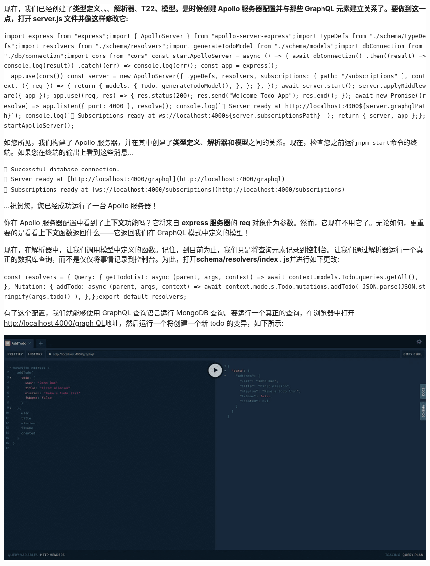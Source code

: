 现在，我们已经创建了**类型定义**、**、**、**解析器**、**T22、**模型**。是时候创建 Apollo 服务器配置并与那些 GraphQL 元素建立关系了。要做到这一点，打开 **server.js 文件**并像这样修改它:**

```
import express from "express";import { ApolloServer } from "apollo-server-express";import typeDefs from "./schema/typeDefs";import resolvers from "./schema/resolvers";import generateTodoModel from "./schema/models";import dbConnection from "./db/connection";import cors from "cors" const startApolloServer = async () => { await dbConnection() .then((result) => console.log(result)) .catch((err) => console.log(err)); const app = express();
  app.use(cors()) const server = new ApolloServer({ typeDefs, resolvers, subscriptions: { path: "/subscriptions" }, context: ({ req }) => { return { models: { Todo: generateTodoModel(), }, }; }, }); await server.start(); server.applyMiddleware({ app }); app.use((req, res) => { res.status(200); res.send("Welcome Todo App"); res.end(); }); await new Promise((resolve) => app.listen({ port: 4000 }, resolve)); console.log(`🚀 Server ready at http://localhost:4000${server.graphqlPath}`); console.log(`🚀 Subscriptions ready at ws://localhost:4000${server.subscriptionsPath}` ); return { server, app };};startApolloServer();
```

如您所见，我们构建了 Apollo 服务器，并在其中创建了**类型定义**、**解析器**和**模型**之间的关系。现在，检查您之前运行`npm start`命令的终端。如果您在终端的输出上看到这些消息…

```
🚀 Successful database connection.
🚀 Server ready at [http://localhost:4000/graphql](http://localhost:4000/graphql)
🚀 Subscriptions ready at [ws://localhost:4000/subscriptions](http://localhost:4000/subscriptions)
```

…祝贺您，您已经成功运行了一台 Apollo 服务器！

你在 Apollo 服务器配置中看到了**上下文**功能吗？它将来自 **express 服务器**的 **req** 对象作为参数。然而，它现在不用它了。无论如何，更重要的是看看**上下文**函数返回什么——它返回我们在 GraphQL 模式中定义的模型！

现在，在解析器中，让我们调用模型中定义的函数。记住，到目前为止，我们只是将查询元素记录到控制台。让我们通过解析器运行一个真正的数据库查询，而不是仅仅将事情记录到控制台。为此，打开**schema/resolvers/index . js**并进行如下更改:

```
const resolvers = { Query: { getTodoList: async (parent, args, context) => await context.models.Todo.queries.getAll(), }, Mutation: { addTodo: async (parent, args, context) => await context.models.Todo.mutations.addTodo( JSON.parse(JSON.stringify(args.todo)) ), },};export default resolvers;
```

有了这个配置，我们就能够使用 GraphQL 查询语言运行 MongoDB 查询。要运行一个真正的查询，在浏览器中打开[http://localhost:4000/graph QL](http://localhost:4000/graphql)地址，然后运行一个将创建一个新 todo 的变异，如下所示:

![](img/ce0200501117f7c0adc7f362ade6962f.png)
